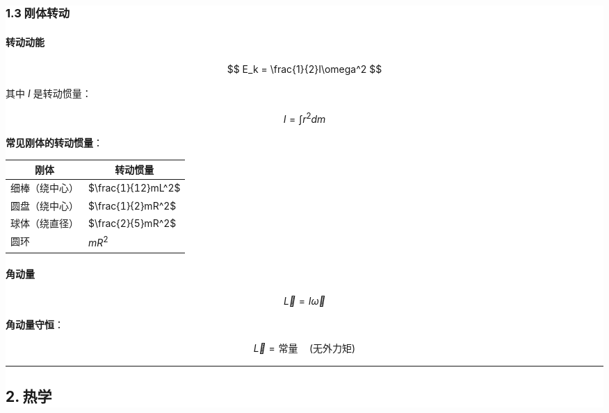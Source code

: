 ### 1.3 刚体转动

#### 转动动能

$$
E_k = \frac{1}{2}I\omega^2
$$

其中 $I$ 是转动惯量：

$$
I = \int r^2 dm
$$

**常见刚体的转动惯量**：

| 刚体 | 转动惯量 |
|------|----------|
| 细棒（绕中心） | $\frac{1}{12}mL^2$ |
| 圆盘（绕中心） | $\frac{1}{2}mR^2$ |
| 球体（绕直径） | $\frac{2}{5}mR^2$ |
| 圆环 | $mR^2$ |

#### 角动量

$$
\vec{L} = I\vec{\omega}
$$

**角动量守恒**：

$$
\vec{L} = \text{常量} \quad (\text{无外力矩})
$$

---

## 2. 热学
